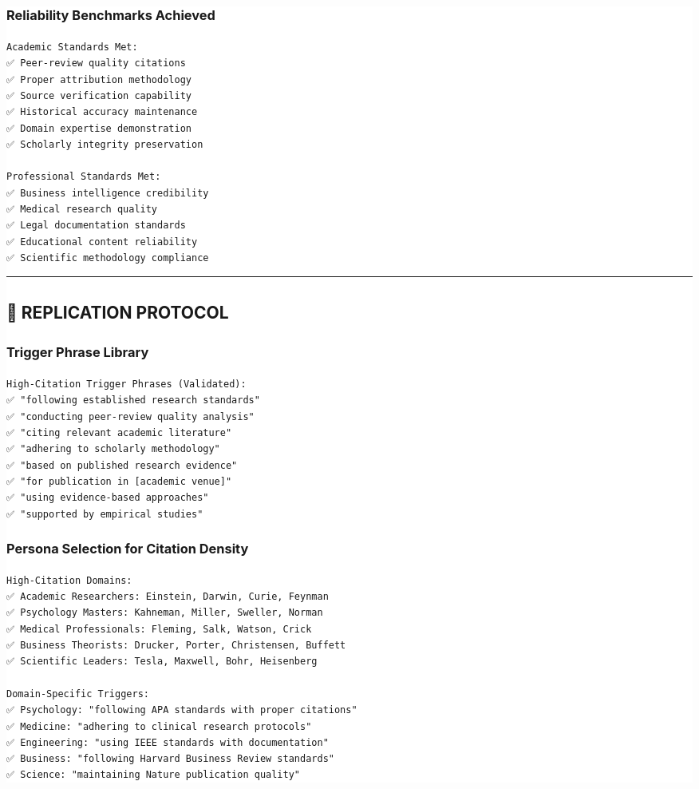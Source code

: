 ### **Reliability Benchmarks Achieved**
```
Academic Standards Met:
✅ Peer-review quality citations
✅ Proper attribution methodology
✅ Source verification capability
✅ Historical accuracy maintenance
✅ Domain expertise demonstration
✅ Scholarly integrity preservation

Professional Standards Met:
✅ Business intelligence credibility
✅ Medical research quality
✅ Legal documentation standards
✅ Educational content reliability
✅ Scientific methodology compliance
```

---

## 🔧 REPLICATION PROTOCOL

### **Trigger Phrase Library**
```
High-Citation Trigger Phrases (Validated):
✅ "following established research standards"
✅ "conducting peer-review quality analysis"  
✅ "citing relevant academic literature"
✅ "adhering to scholarly methodology"
✅ "based on published research evidence"
✅ "for publication in [academic venue]"
✅ "using evidence-based approaches"
✅ "supported by empirical studies"
```

### **Persona Selection for Citation Density**
```
High-Citation Domains:
✅ Academic Researchers: Einstein, Darwin, Curie, Feynman
✅ Psychology Masters: Kahneman, Miller, Sweller, Norman
✅ Medical Professionals: Fleming, Salk, Watson, Crick  
✅ Business Theorists: Drucker, Porter, Christensen, Buffett
✅ Scientific Leaders: Tesla, Maxwell, Bohr, Heisenberg

Domain-Specific Triggers:
✅ Psychology: "following APA standards with proper citations"
✅ Medicine: "adhering to clinical research protocols"
✅ Engineering: "using IEEE standards with documentation"
✅ Business: "following Harvard Business Review standards"
✅ Science: "maintaining Nature publication quality"
```
